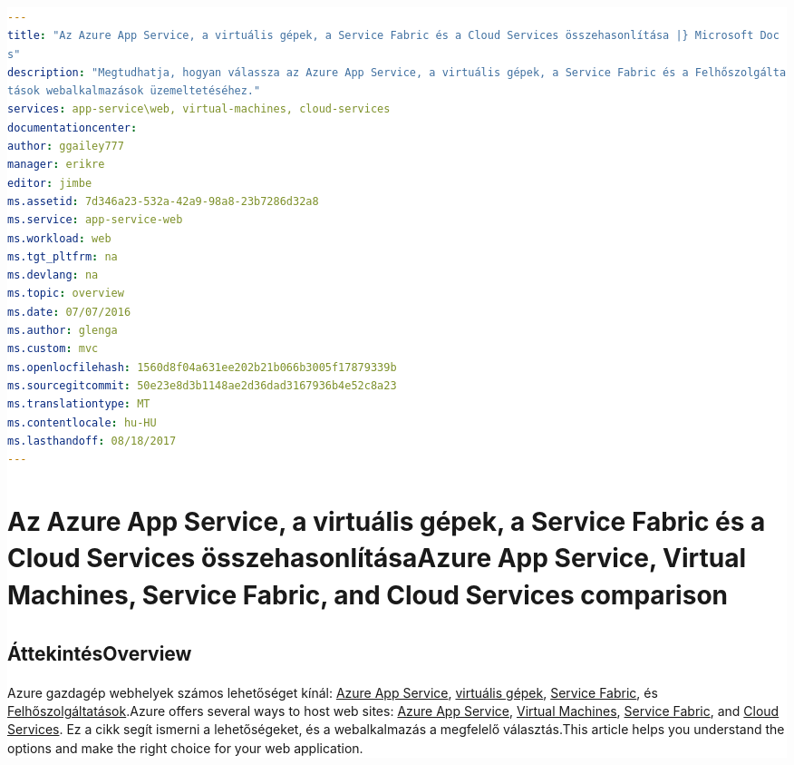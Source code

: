 ```yaml
---
title: "Az Azure App Service, a virtuális gépek, a Service Fabric és a Cloud Services összehasonlítása |} Microsoft Docs"
description: "Megtudhatja, hogyan válassza az Azure App Service, a virtuális gépek, a Service Fabric és a Felhőszolgáltatások webalkalmazások üzemeltetéséhez."
services: app-service\web, virtual-machines, cloud-services
documentationcenter: 
author: ggailey777
manager: erikre
editor: jimbe
ms.assetid: 7d346a23-532a-42a9-98a8-23b7286d32a8
ms.service: app-service-web
ms.workload: web
ms.tgt_pltfrm: na
ms.devlang: na
ms.topic: overview
ms.date: 07/07/2016
ms.author: glenga
ms.custom: mvc
ms.openlocfilehash: 1560d8f04a631ee202b21b066b3005f17879339b
ms.sourcegitcommit: 50e23e8d3b1148ae2d36dad3167936b4e52c8a23
ms.translationtype: MT
ms.contentlocale: hu-HU
ms.lasthandoff: 08/18/2017
---
```

# <a name="azure-app-service-virtual-machines-service-fabric-and-cloud-services-comparison"></a><span data-ttu-id="6e55f-103">Az Azure App Service, a virtuális gépek, a Service Fabric és a Cloud Services összehasonlítása</span><span class="sxs-lookup"><span data-stu-id="6e55f-103">Azure App Service, Virtual Machines, Service Fabric, and Cloud Services comparison</span></span>
## <a name="overview"></a><span data-ttu-id="6e55f-104">Áttekintés</span><span class="sxs-lookup"><span data-stu-id="6e55f-104">Overview</span></span>
<span data-ttu-id="6e55f-105">Azure gazdagép webhelyek számos lehetőséget kínál: [Azure App Service][Azure App Service], [virtuális gépek][Virtual Machines], [Service Fabric][Service Fabric], és [Felhőszolgáltatások][Cloud Services].</span><span class="sxs-lookup"><span data-stu-id="6e55f-105">Azure offers several ways to host web sites: [Azure App Service][Azure App Service], [Virtual Machines][Virtual Machines], [Service Fabric][Service Fabric], and [Cloud Services][Cloud Services].</span></span> <span data-ttu-id="6e55f-106">Ez a cikk segít ismerni a lehetőségeket, és a webalkalmazás a megfelelő választás.</span><span class="sxs-lookup"><span data-stu-id="6e55f-106">This article helps you understand the options and make the right choice for your web application.</span></span>


[Azure App Service]: /azure/app-service/
[Cloud Services]: /azure/cloud-services/
[Virtual Machines]: /azure/virtual-machines/
[Service Fabric]: /azure/service-fabric/
[ClearDB]: http://www.cleardb.com/
[WebJobs]: http://go.microsoft.com/fwlink/?linkid=390226&clcid=0x409
[Configuring an SSL certificate for an Azure Website]: app-service-web-tutorial-custom-ssl.md
[azurestore]: https://azuremarketplace.microsoft.com/en-us/marketplace/apps
[scripting]: https://azure.microsoft.com/documentation/scripts/?services=web-sites
[dotnet]: https://azure.microsoft.com/develop/net/
[nodejs]: https://azure.microsoft.com/develop/nodejs/
[PHP]: https://azure.microsoft.com/develop/php/
[Python]: https://azure.microsoft.com/develop/python/
[servicebus]: /azure/service-bus/
[sqldatabase]: /azure/sql-database/
[Storage]: /azure/storage/
[ChoicesDiagram]: ./media/choose-web-site-cloud-service-vm/Websites_CloudServices_VMs_3.png